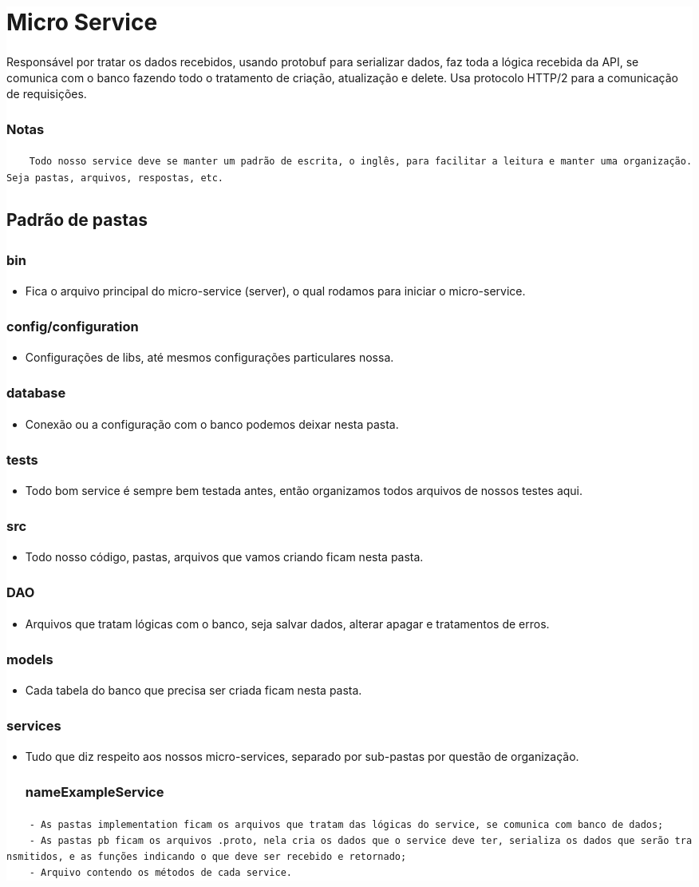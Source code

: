 # Micro Service
Responsável por tratar os dados recebidos, usando protobuf para serializar dados, faz toda a lógica recebida da API, se comunica com o banco fazendo todo o tratamento de criação, atualização e delete. Usa protocolo HTTP/2 para a comunicação de requisições.

### Notas
```
    Todo nosso service deve se manter um padrão de escrita, o inglês, para facilitar a leitura e manter uma organização. Seja pastas, arquivos, respostas, etc.
```


## Padrão de pastas

### bin
- Fica o arquivo principal do micro-service (server), o qual rodamos para iniciar o micro-service.

### config/configuration
- Configurações de libs, até mesmos configurações particulares nossa.

### database
- Conexão ou a configuração com o banco podemos deixar nesta pasta.

### tests
- Todo bom service é sempre bem testada antes, então organizamos todos arquivos de nossos testes aqui.

### src
- Todo nosso código, pastas, arquivos que vamos criando ficam nesta pasta.

### DAO
- Arquivos que tratam lógicas com o banco, seja salvar dados, alterar apagar e tratamentos de erros.

### models
- Cada tabela do banco que precisa ser criada ficam nesta pasta.

### services
- Tudo que diz respeito aos nossos micro-services, separado por sub-pastas por questão de organização.
    ### nameExampleService
```
    - As pastas implementation ficam os arquivos que tratam das lógicas do service, se comunica com banco de dados;
    - As pastas pb ficam os arquivos .proto, nela cria os dados que o service deve ter, serializa os dados que serão transmitidos, e as funções indicando o que deve ser recebido e retornado;
    - Arquivo contendo os métodos de cada service.
```

